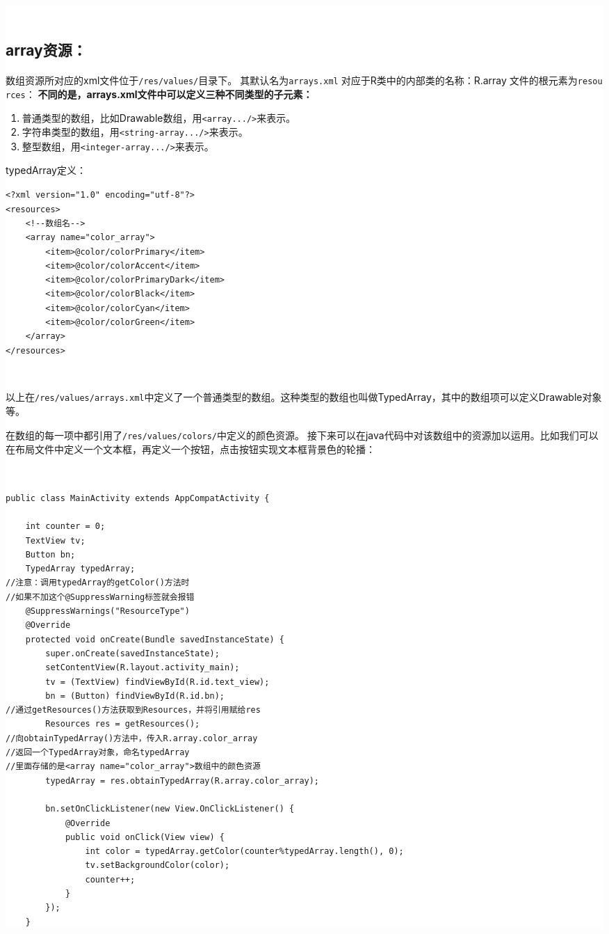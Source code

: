  

## array资源：

数组资源所对应的xml文件位于`/res/values/`目录下。 其默认名为`arrays.xml` 对应于R类中的内部类的名称：R.array 文件的根元素为`resources`： **不同的是，arrays.xml文件中可以定义三种不同类型的子元素：**

1. 普通类型的数组，比如Drawable数组，用`<array.../>`来表示。
2. 字符串类型的数组，用`<string-array.../>`来表示。
3. 整型数组，用`<integer-array.../>`来表示。

typedArray定义：

```
<?xml version="1.0" encoding="utf-8"?>
<resources>
    <!--数组名-->
    <array name="color_array">
        <item>@color/colorPrimary</item>
        <item>@color/colorAccent</item>
        <item>@color/colorPrimaryDark</item>
        <item>@color/colorBlack</item>
        <item>@color/colorCyan</item>
        <item>@color/colorGreen</item>
    </array>
</resources>
```

 

以上在`/res/values/arrays.xml`中定义了一个普通类型的数组。这种类型的数组也叫做TypedArray，其中的数组项可以定义Drawable对象等。

在数组的每一项中都引用了`/res/values/colors/`中定义的颜色资源。 接下来可以在java代码中对该数组中的资源加以运用。比如我们可以在布局文件中定义一个文本框，再定义一个按钮，点击按钮实现文本框背景色的轮播：

 

```
public class MainActivity extends AppCompatActivity {

    int counter = 0;
    TextView tv;
    Button bn;
    TypedArray typedArray;
//注意：调用typedArray的getColor()方法时
//如果不加这个@SuppressWarning标签就会报错
    @SuppressWarnings("ResourceType")
    @Override
    protected void onCreate(Bundle savedInstanceState) {
        super.onCreate(savedInstanceState);
        setContentView(R.layout.activity_main);
        tv = (TextView) findViewById(R.id.text_view);
        bn = (Button) findViewById(R.id.bn);
//通过getResources()方法获取到Resources，并将引用赋给res
        Resources res = getResources();
//向obtainTypedArray()方法中，传入R.array.color_array
//返回一个TypedArray对象，命名typedArray
//里面存储的是<array name="color_array">数组中的颜色资源
        typedArray = res.obtainTypedArray(R.array.color_array);

        bn.setOnClickListener(new View.OnClickListener() {
            @Override
            public void onClick(View view) {
                int color = typedArray.getColor(counter%typedArray.length(), 0);
                tv.setBackgroundColor(color);
                counter++;
            }
        });
    }
```